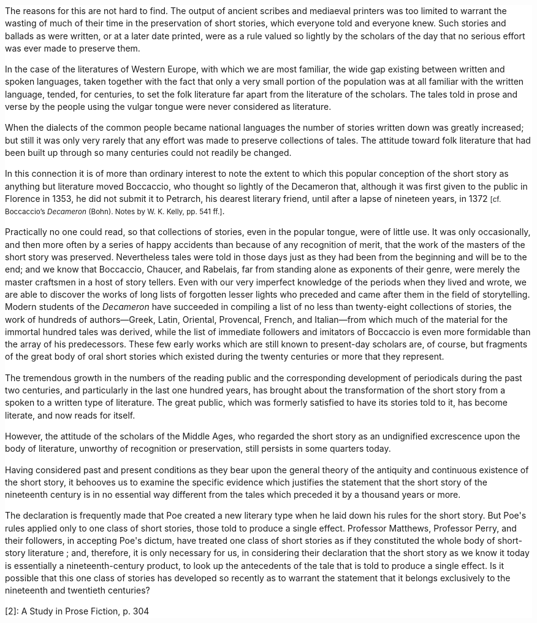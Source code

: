 The reasons for this are not hard to find. The output of ancient scribes and mediaeval printers was too limited to warrant the wasting of much of their time in the preservation of short stories, which everyone told and everyone knew. Such stories and ballads as were written, or at a later date printed, were as a rule valued so lightly by the scholars of the day that no serious effort was ever made to preserve them.

In the case of the literatures of Western Europe, with which we are most familiar, the wide gap existing between written and spoken languages, taken together with the fact that only a very small portion of the population was at all familiar with the written language, tended, for centuries, to set the folk literature far apart from the literature of the scholars. The tales told in prose and verse by the people using the vulgar tongue were never considered as literature.

When the dialects of the common people became national languages the number of stories written down was greatly increased; but still it was only very rarely that any effort was made to preserve collections of tales. The attitude toward folk literature that had been built up through so many centuries could not readily be changed.

In this connection it is of more than ordinary interest to note the extent to which this popular conception of the short story as anything but literature moved Boccaccio, who thought so lightly of the Decameron that, although it was first given to the public in Florence in 1353, he did not submit it to Petrarch, his dearest literary friend, until after a lapse of nineteen years, in 1372 <small>[cf. Boccaccio’s <i>Decameron</i> (Bohn). Notes by W. K. Kelly, pp. 541 ff.]</small>.

Practically no one could read, so that collections of stories, even in the popular tongue, were of little use. It was only occasionally, and then more often by a series of happy accidents than because of any recognition of merit, that the work of the masters of the short story was preserved. Nevertheless tales were told in those days just as they had been from the beginning and will be to the end; and we know that Boccaccio, Chaucer, and Rabelais, far from standing alone as exponents of their genre, were merely the master craftsmen in a host of story tellers. Even with our very imperfect knowledge of the periods when they lived and wrote, we are able to discover the works of long lists of forgotten lesser lights who preceded and came after them in the field of storytelling. Modern students of the _Decameron_ have succeeded in compiling a list of no less than twenty-eight collections of stories, the work of hundreds of authors—Greek, Latin, Oriental, Provencal, French, and Italian—from which much of the material for the immortal hundred tales was derived, while the list of immediate followers and imitators of Boccaccio is even more formidable than the array of his predecessors. These few early works which are still known to present-day scholars are, of course, but fragments of the great body of oral short stories which existed during the twenty centuries or more that they represent.

The tremendous growth in the numbers of the reading public and the corresponding development of periodicals during the past two centuries, and particularly in the last one hundred years, has brought about the transformation of the short story from a spoken to a written type of literature. The great public, which was formerly satisfied to have its stories told to it, has become literate, and now reads for itself.

However, the attitude of the scholars of the Middle Ages, who regarded the short story as an undignified excrescence upon the body of literature, unworthy of recognition or preservation, still persists in some quarters today.

Having considered past and present conditions as they bear upon the general theory of the antiquity and continuous existence of the short story, it behooves us to examine the specific evidence which justifies the statement that the short story of the nineteenth century is in no essential way different from the tales which preceded it by a thousand years or more.

The declaration is frequently made that Poe created a new literary type when he laid down his rules for the short story. But Poe&#39;s rules applied only to one class of short stories, those told to produce a single effect. Professor Matthews, Professor Perry, and their followers, in accepting Poe&#39;s dictum, have treated one class of short stories as if they constituted the whole body of short-story literature ; and, therefore, it is only necessary for us, in considering their declaration that the short story as we know it today is essentially a nineteenth-century product, to look up the antecedents of the tale that is told to produce a single effect. Is it possible that this one class of stories has developed so recently as to warrant the statement that it belongs exclusively to the nineteenth and twentieth centuries?


[2]: A Study in Prose Fiction, p. 304